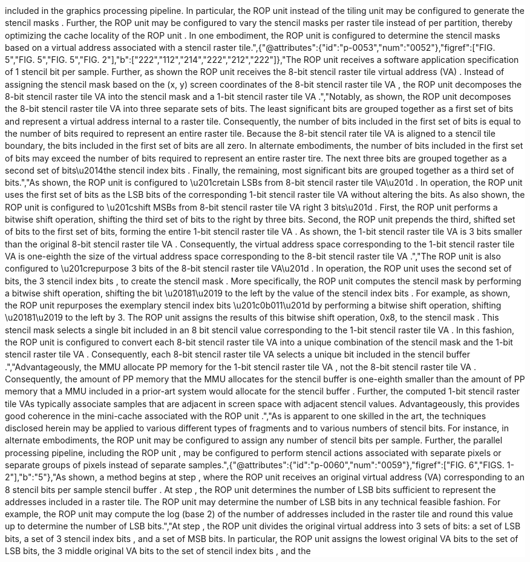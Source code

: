 included in the graphics processing pipeline. In particular, the ROP unit  instead of the tiling unit  may be configured to generate the stencil masks . Further, the ROP unit  may be configured to vary the stencil masks  per raster tile instead of per partition, thereby optimizing the cache locality of the ROP unit . In one embodiment, the ROP unit  is configured to determine the stencil masks  based on a virtual address associated with a stencil raster tile.",{"@attributes":{"id":"p-0053","num":"0052"},"figref":["FIG. 5","FIG. 5","FIG. 5","FIG. 2"],"b":["222","112","214","222","212","222"]},"The ROP unit  receives a software application  specification of 1 stencil bit per sample. Further, as shown the ROP unit  receives the 8-bit stencil raster tile virtual address (VA) . Instead of assigning the stencil mask  based on the (x, y) screen coordinates of the 8-bit stencil raster tile VA , the ROP unit  decomposes the 8-bit stencil raster tile VA  into the stencil mask  and a 1-bit stencil raster tile VA .","Notably, as shown, the ROP unit  decomposes the 8-bit stencil raster tile VA  into three separate sets of bits. The least significant bits are grouped together as a first set of bits and represent a virtual address internal to a raster tile. Consequently, the number of bits included in the first set of bits is equal to the number of bits required to represent an entire raster tile. Because the 8-bit stencil rater tile VA  is aligned to a stencil tile boundary, the bits included in the first set of bits are all zero. In alternate embodiments, the number of bits included in the first set of bits may exceed the number of bits required to represent an entire raster tire. The next three bits are grouped together as a second set of bits\u2014the stencil index bits . Finally, the remaining, most significant bits are grouped together as a third set of bits.","As shown, the ROP unit  is configured to \u201cretain LSBs from 8-bit stencil raster tile VA\u201d . In operation, the ROP unit  uses the first set of bits as the LSB bits of the corresponding 1-bit stencil raster tile VA  without altering the bits. As also shown, the ROP unit  is configured to \u201cshift MSBs from 8-bit stencil raster tile VA right 3 bits\u201d . First, the ROP unit  performs a bitwise shift operation, shifting the third set of bits to the right by three bits. Second, the ROP unit  prepends the third, shifted set of bits to the first set of bits, forming the entire 1-bit stencil raster tile VA . As shown, the 1-bit stencil raster tile VA  is 3 bits smaller than the original 8-bit stencil raster tile VA . Consequently, the virtual address space  corresponding to the 1-bit stencil raster tile VA  is one-eighth the size of the virtual address space  corresponding to the 8-bit stencil raster tile VA .","The ROP unit  is also configured to \u201crepurpose 3 bits of the 8-bit stencil raster tile VA\u201d . In operation, the ROP unit  uses the second set of bits, the 3 stencil index bits , to create the stencil mask . More specifically, the ROP unit  computes the stencil mask  by performing a bitwise shift operation, shifting the bit \u20181\u2019 to the left by the value of the stencil index bits . For example, as shown, the ROP unit  repurposes the exemplary stencil index bits  \u201c0b011\u201d by performing a bitwise shift operation, shifting \u20181\u2019 to the left by 3. The ROP unit  assigns the results of this bitwise shift operation, 0x8, to the stencil mask . This stencil mask  selects a single bit included in an 8 bit stencil value corresponding to the 1-bit stencil raster tile VA . In this fashion, the ROP unit  is configured to convert each 8-bit stencil raster tile VA  into a unique combination of the stencil mask  and the 1-bit stencil raster tile VA . Consequently, each 8-bit stencil raster tile VA  selects a unique bit included in the stencil buffer .","Advantageously, the MMU  allocate PP memory  for the 1-bit stencil raster tile VA , not the 8-bit stencil raster tile VA . Consequently, the amount of PP memory  that the MMU  allocates for the stencil buffer  is one-eighth smaller than the amount of PP memory  that a MMU included in a prior-art system would allocate for the stencil buffer . Further, the computed 1-bit stencil raster tile VAs  typically associate samples that are adjacent in screen space with adjacent stencil values. Advantageously, this provides good coherence in the mini-cache associated with the ROP unit .","As is apparent to one skilled in the art, the techniques disclosed herein may be applied to various different types of fragments and to various numbers of stencil bits. For instance, in alternate embodiments, the ROP unit  may be configured to assign any number of stencil bits per sample. Further, the parallel processing pipeline, including the ROP unit , may be configured to perform stencil actions associated with separate pixels or separate groups of pixels instead of separate samples.",{"@attributes":{"id":"p-0060","num":"0059"},"figref":["FIG. 6","FIGS. 1-2"],"b":"5"},"As shown, a method  begins at step , where the ROP unit  receives an original virtual address (VA) corresponding to an 8 stencil bits per sample stencil buffer . At step , the ROP unit  determines the number of LSB bits sufficient to represent the addresses included in a raster tile. The ROP unit  may determine the number of LSB bits in any technical feasible fashion. For example, the ROP unit  may compute the log (base 2) of the number of addresses included in the raster tile and round this value up to determine the number of LSB bits.","At step , the ROP unit  divides the original virtual address into 3 sets of bits: a set of LSB bits, a set of 3 stencil index bits , and a set of MSB bits. In particular, the ROP unit  assigns the lowest original VA bits to the set of LSB bits, the 3 middle original VA bits to the set of stencil index bits , and the